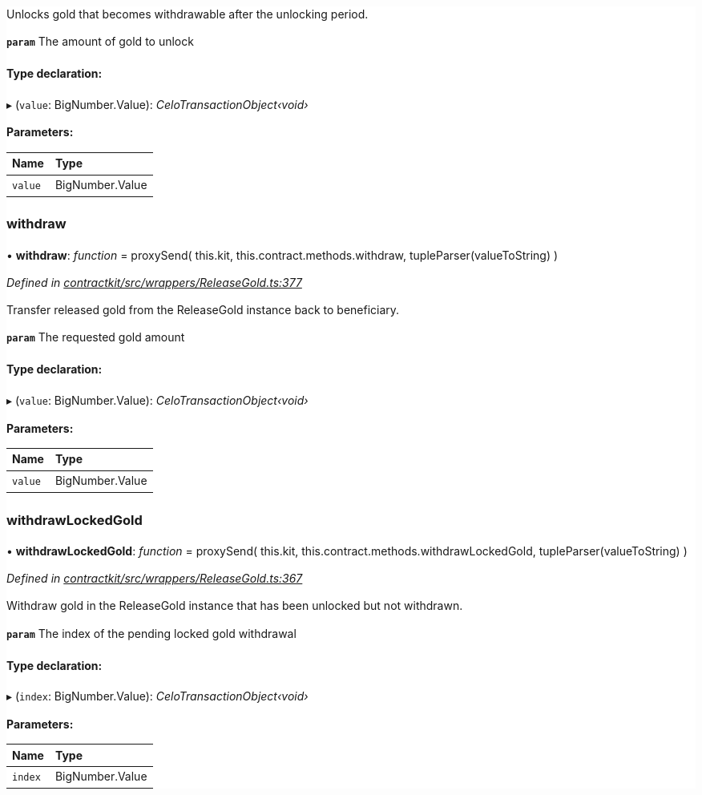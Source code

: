 Unlocks gold that becomes withdrawable after the unlocking period.

**`param`** The amount of gold to unlock

#### Type declaration:

▸ \(`value`: BigNumber.Value\): _CeloTransactionObject‹void›_

**Parameters:**

| Name | Type |
| :--- | :--- |
| `value` | BigNumber.Value |

### withdraw

• **withdraw**: _function_ = proxySend\( this.kit, this.contract.methods.withdraw, tupleParser\(valueToString\) \)

_Defined in_ [_contractkit/src/wrappers/ReleaseGold.ts:377_](https://github.com/celo-org/celo-monorepo/blob/master/packages/sdk/contractkit/src/wrappers/ReleaseGold.ts#L377)

Transfer released gold from the ReleaseGold instance back to beneficiary.

**`param`** The requested gold amount

#### Type declaration:

▸ \(`value`: BigNumber.Value\): _CeloTransactionObject‹void›_

**Parameters:**

| Name | Type |
| :--- | :--- |
| `value` | BigNumber.Value |

### withdrawLockedGold

• **withdrawLockedGold**: _function_ = proxySend\( this.kit, this.contract.methods.withdrawLockedGold, tupleParser\(valueToString\) \)

_Defined in_ [_contractkit/src/wrappers/ReleaseGold.ts:367_](https://github.com/celo-org/celo-monorepo/blob/master/packages/sdk/contractkit/src/wrappers/ReleaseGold.ts#L367)

Withdraw gold in the ReleaseGold instance that has been unlocked but not withdrawn.

**`param`** The index of the pending locked gold withdrawal

#### Type declaration:

▸ \(`index`: BigNumber.Value\): _CeloTransactionObject‹void›_

**Parameters:**

| Name | Type |
| :--- | :--- |
| `index` | BigNumber.Value |
